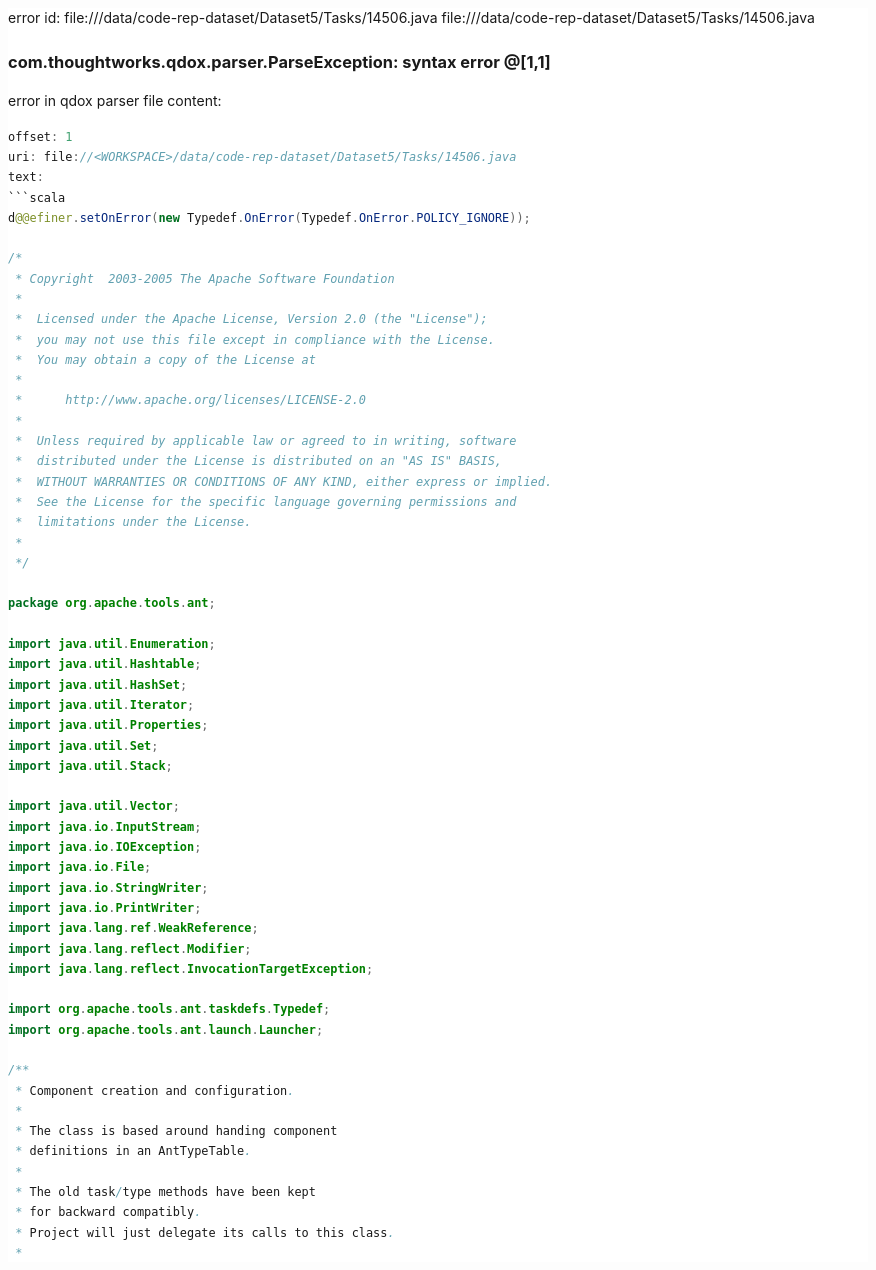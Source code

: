 error id: file://<WORKSPACE>/data/code-rep-dataset/Dataset5/Tasks/14506.java
file://<WORKSPACE>/data/code-rep-dataset/Dataset5/Tasks/14506.java
### com.thoughtworks.qdox.parser.ParseException: syntax error @[1,1]

error in qdox parser
file content:
```java
offset: 1
uri: file://<WORKSPACE>/data/code-rep-dataset/Dataset5/Tasks/14506.java
text:
```scala
d@@efiner.setOnError(new Typedef.OnError(Typedef.OnError.POLICY_IGNORE));

/*
 * Copyright  2003-2005 The Apache Software Foundation
 *
 *  Licensed under the Apache License, Version 2.0 (the "License");
 *  you may not use this file except in compliance with the License.
 *  You may obtain a copy of the License at
 *
 *      http://www.apache.org/licenses/LICENSE-2.0
 *
 *  Unless required by applicable law or agreed to in writing, software
 *  distributed under the License is distributed on an "AS IS" BASIS,
 *  WITHOUT WARRANTIES OR CONDITIONS OF ANY KIND, either express or implied.
 *  See the License for the specific language governing permissions and
 *  limitations under the License.
 *
 */

package org.apache.tools.ant;

import java.util.Enumeration;
import java.util.Hashtable;
import java.util.HashSet;
import java.util.Iterator;
import java.util.Properties;
import java.util.Set;
import java.util.Stack;

import java.util.Vector;
import java.io.InputStream;
import java.io.IOException;
import java.io.File;
import java.io.StringWriter;
import java.io.PrintWriter;
import java.lang.ref.WeakReference;
import java.lang.reflect.Modifier;
import java.lang.reflect.InvocationTargetException;

import org.apache.tools.ant.taskdefs.Typedef;
import org.apache.tools.ant.launch.Launcher;

/**
 * Component creation and configuration.
 *
 * The class is based around handing component
 * definitions in an AntTypeTable.
 *
 * The old task/type methods have been kept
 * for backward compatibly.
 * Project will just delegate its calls to this class.
 *
```